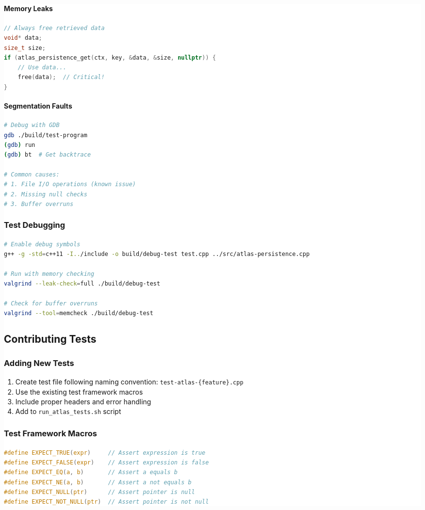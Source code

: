 #### Memory Leaks
```c
// Always free retrieved data
void* data;
size_t size;
if (atlas_persistence_get(ctx, key, &data, &size, nullptr)) {
    // Use data...
    free(data);  // Critical!
}
```

#### Segmentation Faults
```bash
# Debug with GDB
gdb ./build/test-program
(gdb) run
(gdb) bt  # Get backtrace

# Common causes:
# 1. File I/O operations (known issue)
# 2. Missing null checks
# 3. Buffer overruns
```

### Test Debugging
```bash
# Enable debug symbols
g++ -g -std=c++11 -I../include -o build/debug-test test.cpp ../src/atlas-persistence.cpp

# Run with memory checking
valgrind --leak-check=full ./build/debug-test

# Check for buffer overruns
valgrind --tool=memcheck ./build/debug-test
```

## Contributing Tests

### Adding New Tests
1. Create test file following naming convention: `test-atlas-{feature}.cpp`
2. Use the existing test framework macros
3. Include proper headers and error handling
4. Add to `run_atlas_tests.sh` script

### Test Framework Macros
```c
#define EXPECT_TRUE(expr)     // Assert expression is true
#define EXPECT_FALSE(expr)    // Assert expression is false
#define EXPECT_EQ(a, b)       // Assert a equals b
#define EXPECT_NE(a, b)       // Assert a not equals b
#define EXPECT_NULL(ptr)      // Assert pointer is null
#define EXPECT_NOT_NULL(ptr)  // Assert pointer is not null
```
